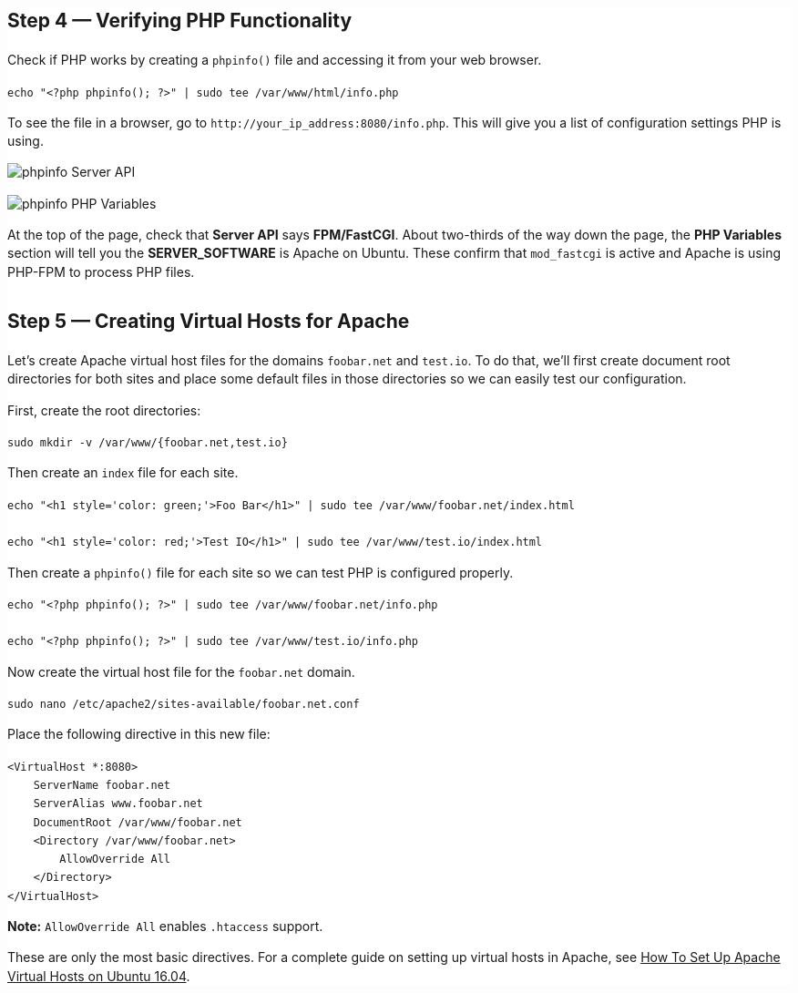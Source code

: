 ## Step 4 — Verifying PHP Functionality

Check if PHP works by creating a `phpinfo()` file and accessing it from your web browser.

    echo "<?php phpinfo(); ?>" | sudo tee /var/www/html/info.php

To see the file in a browser, go to `http://your_ip_address:8080/info.php`. This will give you a list of configuration settings PHP is using.

![phpinfo Server API](https://raw.githubusercontent.com/opendocs-md/do-tutorials-images/master/img/apache_nginx_reverse_proxy_ubuntu_16.04/YbWDj9i.png)

![phpinfo PHP Variables](https://raw.githubusercontent.com/opendocs-md/do-tutorials-images/master/img/apache_nginx_reverse_proxy_ubuntu_16.04/363bUHT.png)

At the top of the page, check that **Server API** says **FPM/FastCGI**. About two-thirds of the way down the page, the **PHP Variables** section will tell you the **SERVER\_SOFTWARE** is Apache on Ubuntu. These confirm that `mod_fastcgi` is active and Apache is using PHP-FPM to process PHP files.

## Step 5 — Creating Virtual Hosts for Apache

Let’s create Apache virtual host files for the domains `foobar.net` and `test.io`. To do that, we’ll first create document root directories for both sites and place some default files in those directories so we can easily test our configuration.

First, create the root directories:

    sudo mkdir -v /var/www/{foobar.net,test.io}

Then create an `index` file for each site.

    echo "<h1 style='color: green;'>Foo Bar</h1>" | sudo tee /var/www/foobar.net/index.html

    echo "<h1 style='color: red;'>Test IO</h1>" | sudo tee /var/www/test.io/index.html

Then create a `phpinfo()` file for each site so we can test PHP is configured properly.

    echo "<?php phpinfo(); ?>" | sudo tee /var/www/foobar.net/info.php

    echo "<?php phpinfo(); ?>" | sudo tee /var/www/test.io/info.php

Now create the virtual host file for the `foobar.net` domain.

    sudo nano /etc/apache2/sites-available/foobar.net.conf

Place the following directive in this new file:

    <VirtualHost *:8080>
        ServerName foobar.net
        ServerAlias www.foobar.net
        DocumentRoot /var/www/foobar.net
        <Directory /var/www/foobar.net>
            AllowOverride All
        </Directory>
    </VirtualHost>

**Note:** `AllowOverride All` enables `.htaccess` support.

These are only the most basic directives. For a complete guide on setting up virtual hosts in Apache, see [How To Set Up Apache Virtual Hosts on Ubuntu 16.04](how-to-set-up-apache-virtual-hosts-on-ubuntu-16-04).
